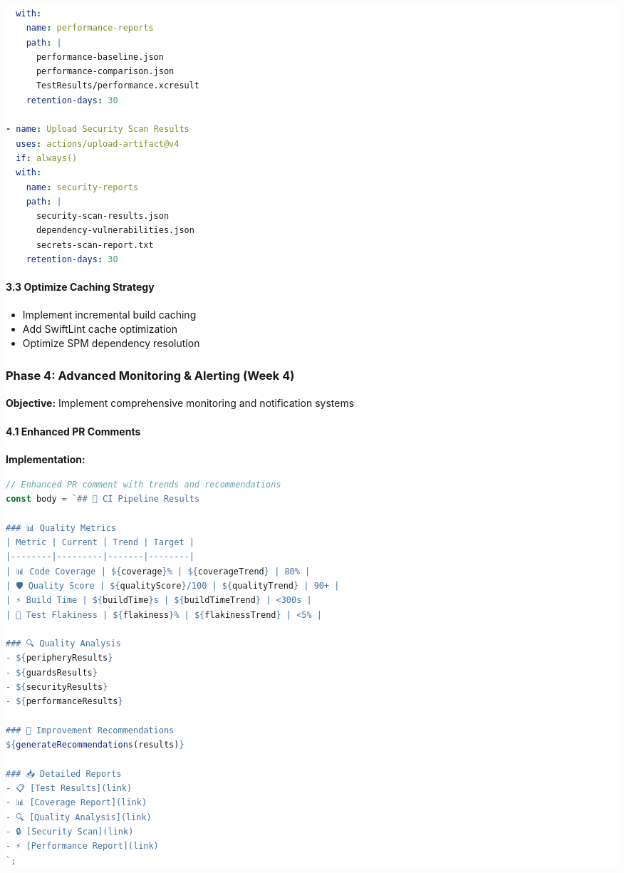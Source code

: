 ```yaml
  with:
    name: performance-reports
    path: |
      performance-baseline.json
      performance-comparison.json
      TestResults/performance.xcresult
    retention-days: 30

- name: Upload Security Scan Results
  uses: actions/upload-artifact@v4
  if: always()
  with:
    name: security-reports
    path: |
      security-scan-results.json
      dependency-vulnerabilities.json
      secrets-scan-report.txt
    retention-days: 30
```

#### 3.3 Optimize Caching Strategy
- Implement incremental build caching
- Add SwiftLint cache optimization
- Optimize SPM dependency resolution

### Phase 4: Advanced Monitoring & Alerting (Week 4)
**Objective:** Implement comprehensive monitoring and notification systems

#### 4.1 Enhanced PR Comments
**Implementation:**
```javascript
// Enhanced PR comment with trends and recommendations
const body = `## 🚀 CI Pipeline Results

### 📊 Quality Metrics
| Metric | Current | Trend | Target |
|--------|---------|-------|--------|
| 📊 Code Coverage | ${coverage}% | ${coverageTrend} | 80% |
| 🛡️ Quality Score | ${qualityScore}/100 | ${qualityTrend} | 90+ |
| ⚡ Build Time | ${buildTime}s | ${buildTimeTrend} | <300s |
| 🐛 Test Flakiness | ${flakiness}% | ${flakinessTrend} | <5% |

### 🔍 Quality Analysis
- ${peripheryResults}
- ${guardsResults}
- ${securityResults}
- ${performanceResults}

### 🎯 Improvement Recommendations
${generateRecommendations(results)}

### 📥 Detailed Reports
- 📋 [Test Results](link)
- 📊 [Coverage Report](link)
- 🔍 [Quality Analysis](link)
- 🔒 [Security Scan](link)
- ⚡ [Performance Report](link)
`;
```
